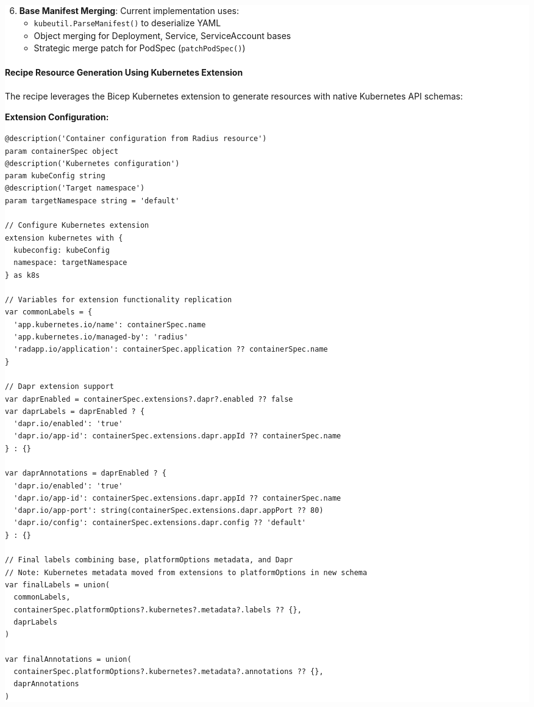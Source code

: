 6. **Base Manifest Merging**: Current implementation uses:
   - `kubeutil.ParseManifest()` to deserialize YAML
   - Object merging for Deployment, Service, ServiceAccount bases
   - Strategic merge patch for PodSpec (`patchPodSpec()`)

#### Recipe Resource Generation Using Kubernetes Extension

The recipe leverages the Bicep Kubernetes extension to generate resources with native Kubernetes API schemas:

**Extension Configuration:**
```bicep
@description('Container configuration from Radius resource')
param containerSpec object
@description('Kubernetes configuration')
param kubeConfig string
@description('Target namespace')
param targetNamespace string = 'default'

// Configure Kubernetes extension
extension kubernetes with {
  kubeconfig: kubeConfig
  namespace: targetNamespace
} as k8s

// Variables for extension functionality replication
var commonLabels = {
  'app.kubernetes.io/name': containerSpec.name
  'app.kubernetes.io/managed-by': 'radius'
  'radapp.io/application': containerSpec.application ?? containerSpec.name
}

// Dapr extension support
var daprEnabled = containerSpec.extensions?.dapr?.enabled ?? false
var daprLabels = daprEnabled ? {
  'dapr.io/enabled': 'true'
  'dapr.io/app-id': containerSpec.extensions.dapr.appId ?? containerSpec.name
} : {}

var daprAnnotations = daprEnabled ? {
  'dapr.io/enabled': 'true'
  'dapr.io/app-id': containerSpec.extensions.dapr.appId ?? containerSpec.name
  'dapr.io/app-port': string(containerSpec.extensions.dapr.appPort ?? 80)
  'dapr.io/config': containerSpec.extensions.dapr.config ?? 'default'
} : {}

// Final labels combining base, platformOptions metadata, and Dapr
// Note: Kubernetes metadata moved from extensions to platformOptions in new schema
var finalLabels = union(
  commonLabels,
  containerSpec.platformOptions?.kubernetes?.metadata?.labels ?? {},
  daprLabels
)

var finalAnnotations = union(
  containerSpec.platformOptions?.kubernetes?.metadata?.annotations ?? {},
  daprAnnotations
)
```
